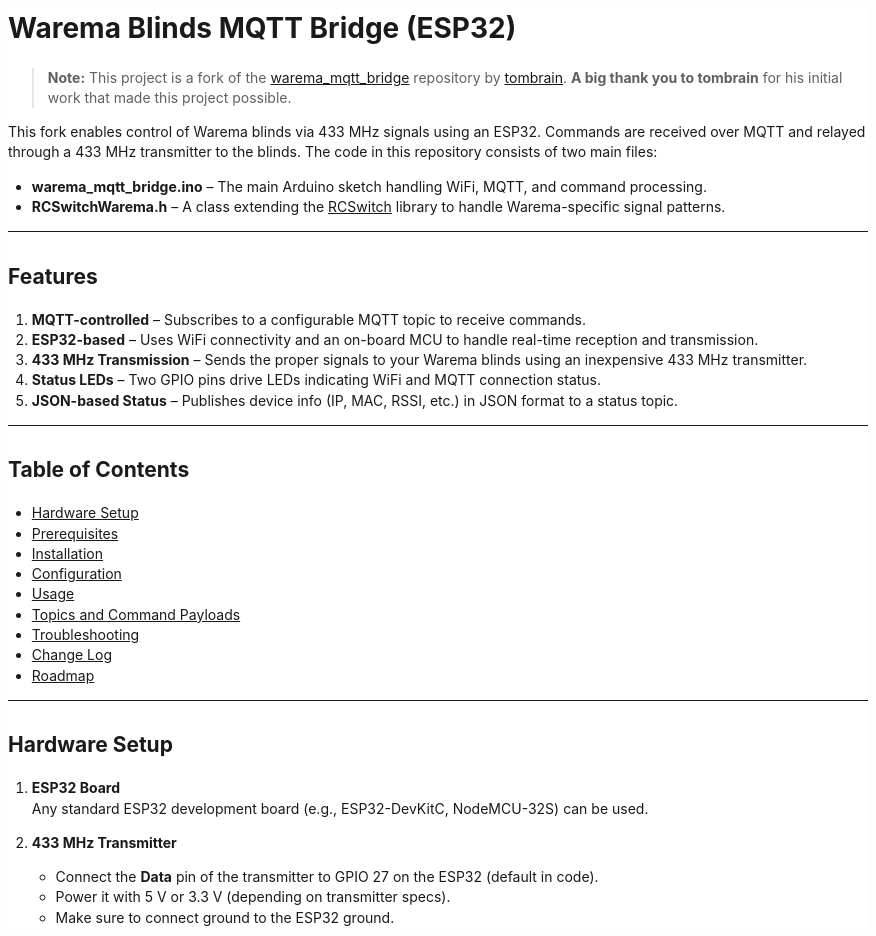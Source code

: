 # Warema Blinds MQTT Bridge (ESP32)

> **Note:** This project is a fork of the [warema_mqtt_bridge](https://github.com/tombrain/warema_mqtt_bridge) repository by [tombrain](https://github.com/tombrain). **A big thank you to tombrain** for his initial work that made this project possible.

This fork enables control of Warema blinds via 433&nbsp;MHz signals using an ESP32. Commands are received over MQTT and relayed through a 433&nbsp;MHz transmitter to the blinds. The code in this repository consists of two main files:
- **warema_mqtt_bridge.ino** – The main Arduino sketch handling WiFi, MQTT, and command processing.
- **RCSwitchWarema.h** – A class extending the [RCSwitch](https://github.com/sui77/rc-switch) library to handle Warema-specific signal patterns.

---

## Features

1. **MQTT-controlled** – Subscribes to a configurable MQTT topic to receive commands.
2. **ESP32-based** – Uses WiFi connectivity and an on-board MCU to handle real-time reception and transmission.
3. **433&nbsp;MHz Transmission** – Sends the proper signals to your Warema blinds using an inexpensive 433&nbsp;MHz transmitter.
4. **Status LEDs** – Two GPIO pins drive LEDs indicating WiFi and MQTT connection status.
5. **JSON-based Status** – Publishes device info (IP, MAC, RSSI, etc.) in JSON format to a status topic.

---

## Table of Contents

- [Hardware Setup](#hardware-setup)
- [Prerequisites](#prerequisites)
- [Installation](#installation)
- [Configuration](#configuration)
- [Usage](#usage)
- [Topics and Command Payloads](#topics-and-command-payloads)
- [Troubleshooting](#troubleshooting)
- [Change Log](#change-log)
- [Roadmap](#roadmap)
---

## Hardware Setup

1. **ESP32 Board**  
   Any standard ESP32 development board (e.g., ESP32-DevKitC, NodeMCU-32S) can be used.

2. **433&nbsp;MHz Transmitter**  
   - Connect the **Data** pin of the transmitter to GPIO&nbsp;27 on the ESP32 (default in code).
   - Power it with 5&nbsp;V or 3.3&nbsp;V (depending on transmitter specs).
   - Make sure to connect ground to the ESP32 ground.
